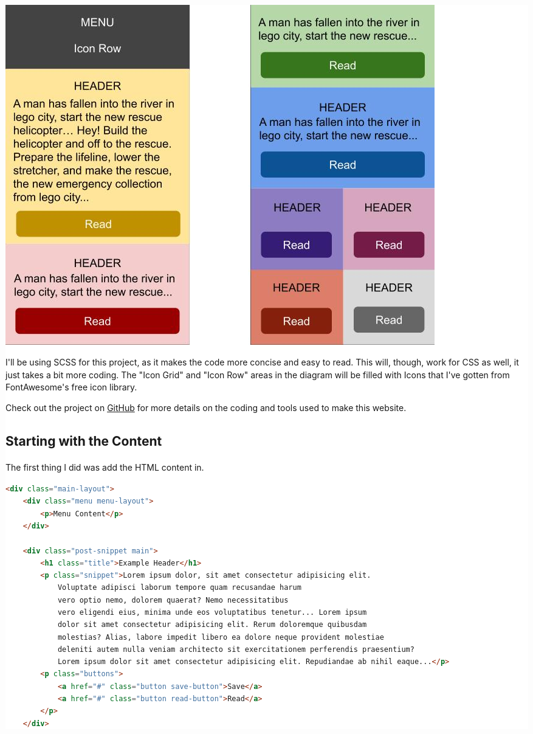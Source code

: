 ![Mobile](/assets/images/experiments-with-css-grid/mobile.jpg)

I'll be using SCSS for this project, as it makes the code more concise and easy to read. This will, though, work for CSS as well, it just takes a bit more coding. The "Icon Grid" and "Icon Row" areas in the diagram will be filled with Icons that I've gotten from FontAwesome's free icon library.

Check out the project on [GitHub](https://github.com/andydevs/css-grid-blog-homepage-example) for more details on the coding and tools used to make this website.

## Starting with the Content

The first thing I did was add the HTML content in.

```html
<div class="main-layout">
    <div class="menu menu-layout">
        <p>Menu Content</p>
    </div>

    <div class="post-snippet main">
        <h1 class="title">Example Header</h1>
        <p class="snippet">Lorem ipsum dolor, sit amet consectetur adipisicing elit. 
            Voluptate adipisci laborum tempore quam recusandae harum 
            vero optio nemo, dolorem quaerat? Nemo necessitatibus 
            vero eligendi eius, minima unde eos voluptatibus tenetur... Lorem ipsum 
            dolor sit amet consectetur adipisicing elit. Rerum doloremque quibusdam 
            molestias? Alias, labore impedit libero ea dolore neque provident molestiae 
            deleniti autem nulla veniam architecto sit exercitationem perferendis praesentium? 
            Lorem ipsum dolor sit amet consectetur adipisicing elit. Repudiandae ab nihil eaque...</p>
        <p class="buttons">
            <a href="#" class="button save-button">Save</a>
            <a href="#" class="button read-button">Read</a>
        </p>
    </div>

```